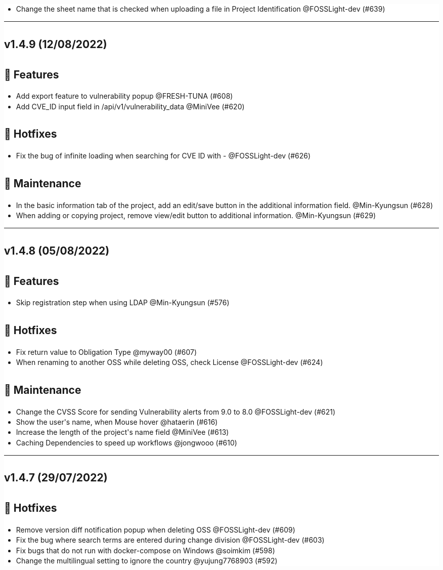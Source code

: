 - Change the sheet name that is checked when uploading a file in Project Identification @FOSSLight-dev (#639)

---

## v1.4.9 (12/08/2022)
## 🚀 Features

- Add export feature to vulnerability popup @FRESH-TUNA (#608)
- Add CVE_ID input field in /api/v1/vulnerability_data @MiniVee (#620)

## 🐛 Hotfixes

- Fix the bug of infinite loading when searching for CVE ID with - @FOSSLight-dev (#626)

## 🔧 Maintenance
- In the basic information tab of the project, add an edit/save button in the additional information field. @Min-Kyungsun (#628)
- When adding or copying project, remove view/edit button to additional information. @Min-Kyungsun (#629)

---

## v1.4.8 (05/08/2022)
## 🚀 Features

- Skip registration step when using LDAP @Min-Kyungsun (#576)

## 🐛 Hotfixes

- Fix return value to Obligation Type @myway00 (#607)
- When renaming to another OSS while deleting OSS, check License @FOSSLight-dev  (#624)

## 🔧 Maintenance

- Change the CVSS Score for sending Vulnerability alerts from 9.0 to 8.0 @FOSSLight-dev (#621)
- Show the user's name, when Mouse hover @hataerin (#616)
- Increase the length of the project's name field @MiniVee (#613)
- Caching Dependencies to speed up workflows @jongwooo (#610)

---

## v1.4.7 (29/07/2022)
## 🐛 Hotfixes

- Remove version diff notification popup when deleting OSS @FOSSLight-dev  (#609)
- Fix the bug where search terms are entered during change division @FOSSLight-dev (#603)
- Fix bugs that do not run with docker-compose on Windows @soimkim (#598)
- Change the multilingual setting to ignore the country @yujung7768903 (#592)
